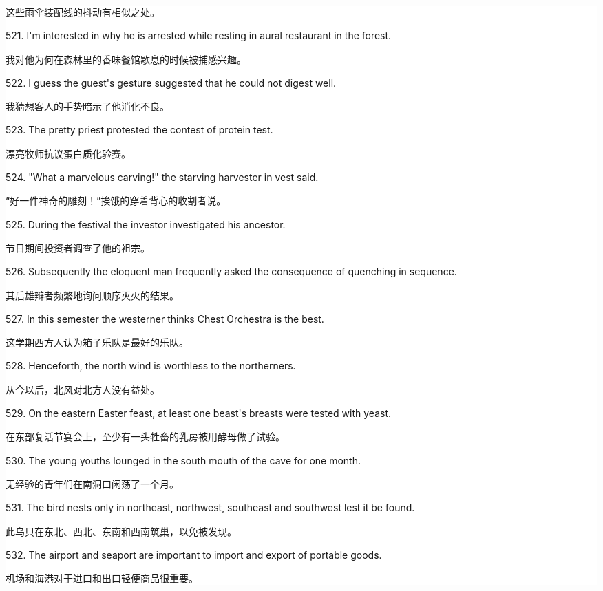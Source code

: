 &#x20;    这些雨伞装配线的抖动有相似之处。



521\. I'm interested in why he is arrested while resting in aural restaurant in the forest.

&#x20;    我对他为何在森林里的香味餐馆歇息的时候被捕感兴趣。



522\. I guess the guest's gesture suggested that he could not digest well.

&#x20;    我猜想客人的手势暗示了他消化不良。



523\. The pretty priest protested the contest of protein test.

&#x20;    漂亮牧师抗议蛋白质化验赛。



524\. "What a marvelous carving!" the starving harvester in vest said.

&#x20;    “好一件神奇的雕刻！”挨饿的穿着背心的收割者说。



525\. During the festival the investor investigated his ancestor.

&#x20;    节日期间投资者调查了他的祖宗。



526\. Subsequently the eloquent man frequently asked the consequence of quenching in sequence.

&#x20;    其后雄辩者频繁地询问顺序灭火的结果。



527\. In this semester the westerner thinks Chest Orchestra is the best.

&#x20;    这学期西方人认为箱子乐队是最好的乐队。



528\. Henceforth, the north wind is worthless to the northerners.

&#x20;    从今以后，北风对北方人没有益处。



529\. On the eastern Easter feast, at least one beast's breasts were tested with yeast.

&#x20;    在东部复活节宴会上，至少有一头牲畜的乳房被用酵母做了试验。



530\. The young youths lounged in the south mouth of the cave for one month.

&#x20;    无经验的青年们在南洞口闲荡了一个月。



531\. The bird nests only in northeast, northwest, southeast and southwest lest it be found.

&#x20;    此鸟只在东北、西北、东南和西南筑巢，以免被发现。



532\. The airport and seaport are important to import and export of portable goods.

&#x20;    机场和海港对于进口和出口轻便商品很重要。

